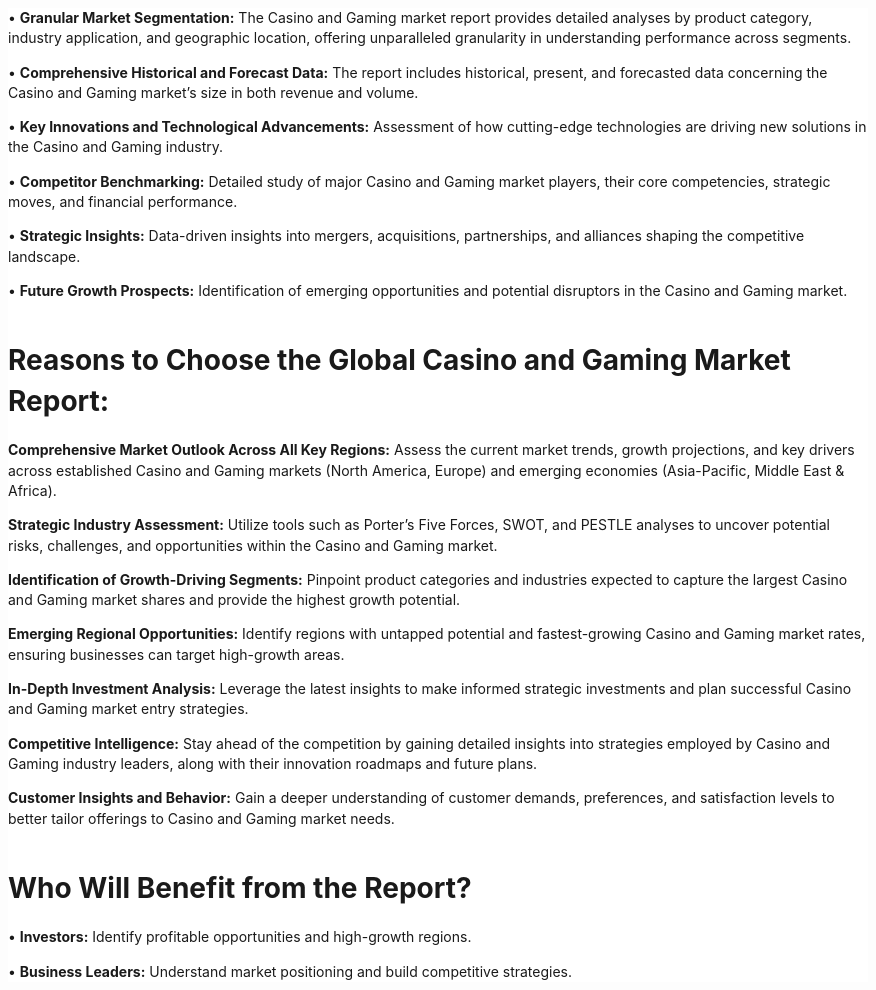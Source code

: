 • <strong>Granular Market Segmentation:</strong> The Casino and Gaming market report provides detailed analyses by product category, industry application, and geographic location, offering unparalleled granularity in understanding performance across segments.

• <strong>Comprehensive Historical and Forecast Data:</strong> The report includes historical, present, and forecasted data concerning the Casino and Gaming market’s size in both revenue and volume.

• <strong>Key Innovations and Technological Advancements:</strong> Assessment of how cutting-edge technologies are driving new solutions in the Casino and Gaming industry.

• <strong>Competitor Benchmarking:</strong> Detailed study of major Casino and Gaming market players, their core competencies, strategic moves, and financial performance.

• <strong>Strategic Insights:</strong> Data-driven insights into mergers, acquisitions, partnerships, and alliances shaping the competitive landscape.

• <strong>Future Growth Prospects:</strong> Identification of emerging opportunities and potential disruptors in the Casino and Gaming market.

# <strong>Reasons to Choose the Global Casino and Gaming Market Report:</strong>

<strong>Comprehensive Market Outlook Across All Key Regions:</strong>
Assess the current market trends, growth projections, and key drivers across established Casino and Gaming markets (North America, Europe) and emerging economies (Asia-Pacific, Middle East & Africa).

<strong>Strategic Industry Assessment:</strong>
Utilize tools such as Porter’s Five Forces, SWOT, and PESTLE analyses to uncover potential risks, challenges, and opportunities within the Casino and Gaming market.

<strong>Identification of Growth-Driving Segments:</strong>
Pinpoint product categories and industries expected to capture the largest Casino and Gaming market shares and provide the highest growth potential.

<strong>Emerging Regional Opportunities:</strong>
Identify regions with untapped potential and fastest-growing Casino and Gaming market rates, ensuring businesses can target high-growth areas.

<strong>In-Depth Investment Analysis:</strong>
Leverage the latest insights to make informed strategic investments and plan successful Casino and Gaming market entry strategies.

<strong>Competitive Intelligence:</strong>
Stay ahead of the competition by gaining detailed insights into strategies employed by Casino and Gaming industry leaders, along with their innovation roadmaps and future plans.

<strong>Customer Insights and Behavior:</strong>
Gain a deeper understanding of customer demands, preferences, and satisfaction levels to better tailor offerings to Casino and Gaming market needs.

# <strong>Who Will Benefit from the Report?</strong>

• <strong>Investors:</strong> Identify profitable opportunities and high-growth regions.

• <strong>Business Leaders:</strong> Understand market positioning and build competitive strategies.
